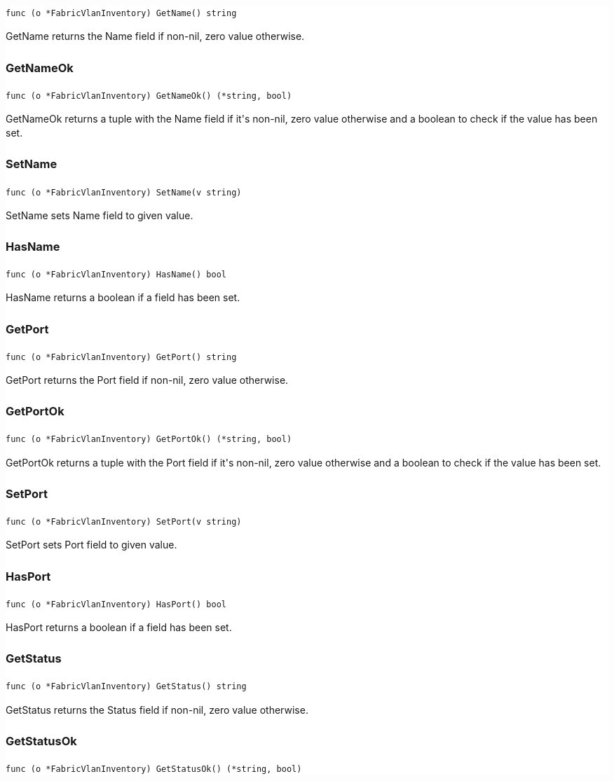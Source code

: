`func (o *FabricVlanInventory) GetName() string`

GetName returns the Name field if non-nil, zero value otherwise.

### GetNameOk

`func (o *FabricVlanInventory) GetNameOk() (*string, bool)`

GetNameOk returns a tuple with the Name field if it's non-nil, zero value otherwise
and a boolean to check if the value has been set.

### SetName

`func (o *FabricVlanInventory) SetName(v string)`

SetName sets Name field to given value.

### HasName

`func (o *FabricVlanInventory) HasName() bool`

HasName returns a boolean if a field has been set.

### GetPort

`func (o *FabricVlanInventory) GetPort() string`

GetPort returns the Port field if non-nil, zero value otherwise.

### GetPortOk

`func (o *FabricVlanInventory) GetPortOk() (*string, bool)`

GetPortOk returns a tuple with the Port field if it's non-nil, zero value otherwise
and a boolean to check if the value has been set.

### SetPort

`func (o *FabricVlanInventory) SetPort(v string)`

SetPort sets Port field to given value.

### HasPort

`func (o *FabricVlanInventory) HasPort() bool`

HasPort returns a boolean if a field has been set.

### GetStatus

`func (o *FabricVlanInventory) GetStatus() string`

GetStatus returns the Status field if non-nil, zero value otherwise.

### GetStatusOk

`func (o *FabricVlanInventory) GetStatusOk() (*string, bool)`
